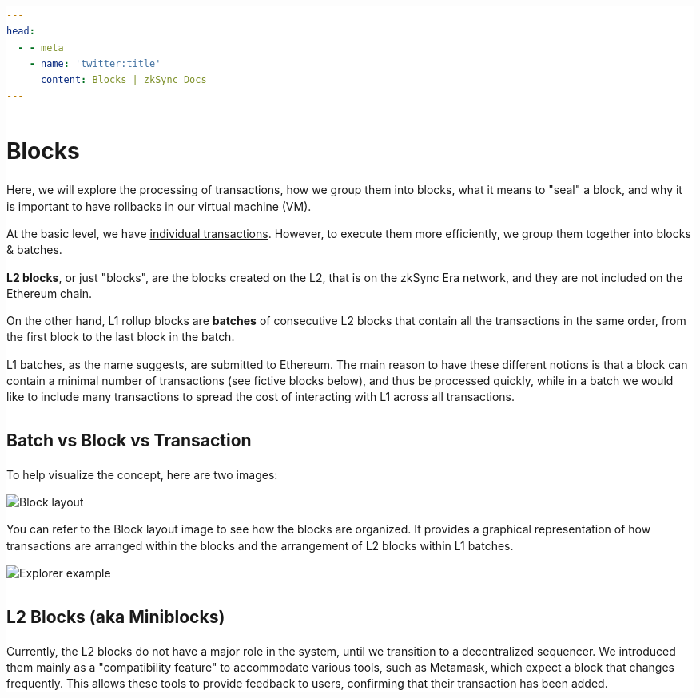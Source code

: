 ```yaml
---
head:
  - - meta
    - name: 'twitter:title'
      content: Blocks | zkSync Docs
---
```


# Blocks

Here, we will explore the processing of transactions, how we group them into blocks, what it means to "seal" a block,
and why it is important to have rollbacks in our virtual machine (VM).

At the basic level, we have [individual transactions](./transaction-lifecycle.md). However, to execute them more
efficiently, we group them together into blocks & batches.

**L2 blocks**, or just "blocks", are the blocks created on the L2, that is on the zkSync Era network, and they are not
included on the Ethereum chain.

On the other hand, L1 rollup blocks are **batches** of consecutive L2 blocks that contain all the transactions in the
same order, from the first block to the last block in the batch.

L1 batches, as the name suggests, are submitted to Ethereum. The main reason to have these different notions is that a
block can contain a minimal number of transactions (see fictive blocks below), and thus be processed quickly, while in a
batch we would like to include many transactions to spread the cost of interacting with L1 across all transactions.

## Batch vs Block vs Transaction

To help visualize the concept, here are two images:

![Block layout](../../assets/images/block-layout.png)

You can refer to the Block layout image to see how the blocks are organized. It provides a graphical representation of
how transactions are arranged within the blocks and the arrangement of L2 blocks within L1 batches.

![Explorer example](../../assets/images/explorer-example.png)

## L2 Blocks (aka Miniblocks)

Currently, the L2 blocks do not have a major role in the system, until we transition to a decentralized sequencer. We
introduced them mainly as a "compatibility feature" to accommodate various tools, such as Metamask, which expect a block
that changes frequently. This allows these tools to provide feedback to users, confirming that their transaction has
been added.
